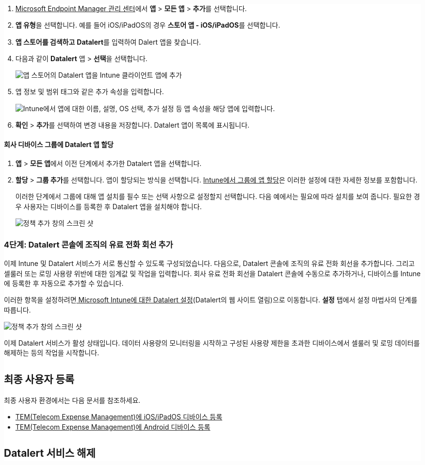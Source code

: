 1. [Microsoft Endpoint Manager 관리 센터](https://go.microsoft.com/fwlink/?linkid=2109431)에서 **앱** > **모든 앱** > **추가**를 선택합니다.

2. **앱 유형**을 선택합니다. 예를 들어 iOS/iPadOS의 경우 **스토어 앱 - iOS/iPadOS**를 선택합니다.

3. **앱 스토어를 검색하고** **Datalert**를 입력하여 Dalert 앱을 찾습니다.

4. 다음과 같이 **Datalert** 앱 > **선택**을 선택합니다.

   ![앱 스토어의 Datalert 앱을 Intune 클라이언트 앱에 추가](./media/telecom-expenses-monitor/tem-select-app-from-apple-app-store.png)

5. 앱 정보 및 범위 태그와 같은 추가 속성을 입력합니다.

   ![Intune에서 앱에 대한 이름, 설명, OS 선택, 추가 설정 등 앱 속성을 해당 앱에 입력합니다.](./media/telecom-expenses-monitor/tem-steps-to-create-the-app.png)

6. **확인** > **추가**를 선택하여 변경 내용을 저장합니다. Datalert 앱이 목록에 표시됩니다.

#### <a name="assign-the-datalert-app-to-the-corporate-device-group"></a>회사 디바이스 그룹에 Datalert 앱 할당

1. **앱** > **모든 앱**에서 이전 단계에서 추가한 Datalert 앱을 선택합니다.

2. **할당** > **그룹 추가**를 선택합니다. 앱이 할당되는 방식을 선택합니다. [Intune에서 그룹에 앱 할당](../apps/apps-deploy.md)은 이러한 설정에 대한 자세한 정보를 포함합니다.

    이러한 단계에서 그룹에 대해 앱 설치를 필수 또는 선택 사항으로 설정할지 선택합니다. 다음 예에서는 필요에 따라 설치를 보여 줍니다. 필요한 경우 사용자는 디바이스를 등록한 후 Datalert 앱을 설치해야 합니다.

   ![정책 추가 창의 스크린 샷](./media/telecom-expenses-monitor/tem-assign-datalert-app-to-device-group.png)

### <a name="step-4-add-organization-phone-lines-to-the-datalert-console"></a>4단계: Datalert 콘솔에 조직의 유료 전화 회선 추가

이제 Intune 및 Datalert 서비스가 서로 통신할 수 있도록 구성되었습니다. 다음으로, Datalert 콘솔에 조직의 유료 전화 회선을 추가합니다. 그리고 셀룰러 또는 로밍 사용량 위반에 대한 임계값 및 작업을 입력합니다. 회사 유료 전화 회선을 Datalert 콘솔에 수동으로 추가하거나, 디바이스를 Intune에 등록한 후 자동으로 추가할 수 있습니다.

이러한 항목을 설정하려면[ Microsoft Intune에 대한 Datalert 설정](http://www.datalert.fr/microsoft-intune/intune-setup)(Datalert의 웹 사이트 열림)으로 이동합니다. **설정** 탭에서 설정 마법사의 단계를 따릅니다.

  ![정책 추가 창의 스크린 샷](./media/telecom-expenses-monitor/tem-add-phone-lines-to-datalert-console.png)

이제 Datalert 서비스가 활성 상태입니다. 데이터 사용량의 모니터링을 시작하고 구성된 사용량 제한을 초과한 디바이스에서 셀룰러 및 로밍 데이터를 해제하는 등의 작업을 시작합니다.

## <a name="end-user-enrollment"></a>최종 사용자 등록

최종 사용자 환경에서는 다음 문서를 참조하세요.

- [TEM(Telecom Expense Management)에 iOS/iPadOS 디바이스 등록](https://docs.microsoft.com/intune-user-help/enroll-your-device-with-telecom-expense-management-ios)
- [TEM(Telecom Expense Management)에 Android 디바이스 등록](https://docs.microsoft.com/intune-user-help/enroll-your-device-with-telecom-expense-management-android)

## <a name="turn-off-the-datalert-service"></a>Datalert 서비스 해제
